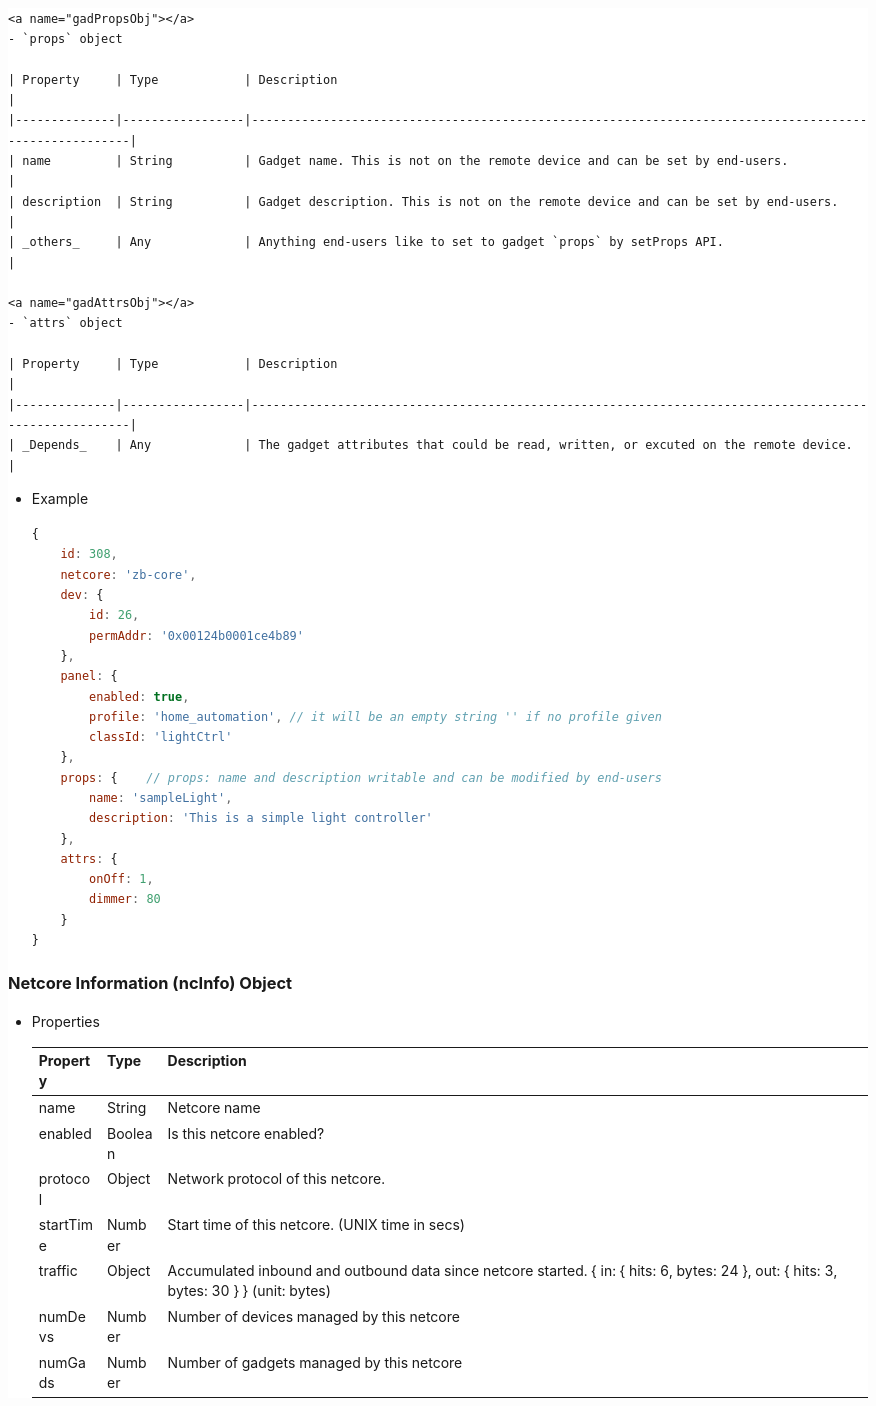     <a name="gadPropsObj"></a>
    - `props` object

    | Property     | Type            | Description                                                                                           |
    |--------------|-----------------|-------------------------------------------------------------------------------------------------------|
    | name         | String          | Gadget name. This is not on the remote device and can be set by end-users.                            |
    | description  | String          | Gadget description. This is not on the remote device and can be set by end-users.                     |
    | _others_     | Any             | Anything end-users like to set to gadget `props` by setProps API.                                     |

    <a name="gadAttrsObj"></a>
    - `attrs` object

    | Property     | Type            | Description                                                                                           |
    |--------------|-----------------|-------------------------------------------------------------------------------------------------------|
    | _Depends_    | Any             | The gadget attributes that could be read, written, or excuted on the remote device.                   |

  

* Example  
  
    ```js
    {
        id: 308,
        netcore: 'zb-core',
        dev: {
            id: 26,
            permAddr: '0x00124b0001ce4b89'
        },
        panel: {
            enabled: true,
            profile: 'home_automation', // it will be an empty string '' if no profile given
            classId: 'lightCtrl'
        },
        props: {    // props: name and description writable and can be modified by end-users
            name: 'sampleLight',
            description: 'This is a simple light controller'
        },
        attrs: {
            onOff: 1,
            dimmer: 80
        }
    }
    ```
  
<a name="ncInfoObj"></a>
### Netcore Information (ncInfo) Object
  
* Properties  
  
    | Property        | Type            | Description                                                                                      |
    |-----------------|-----------------|--------------------------------------------------------------------------------------------------|
    | name            | String          | Netcore name                                                                                     |
    | enabled         | Boolean         | Is this netcore enabled?                                                                         |
    | protocol        | Object          | Network protocol of this netcore.                                                          |
    | startTime       | Number          | Start time of this netcore. (UNIX time in secs)                                                  |
    | traffic         | Object          | Accumulated inbound and outbound data since netcore started. { in: { hits: 6, bytes: 24 }, out: { hits: 3, bytes: 30 } } (unit: bytes)  |
    | numDevs         | Number          | Number of devices managed by this netcore                                                        |
    | numGads         | Number          | Number of gadgets managed by this netcore                                                        |
  